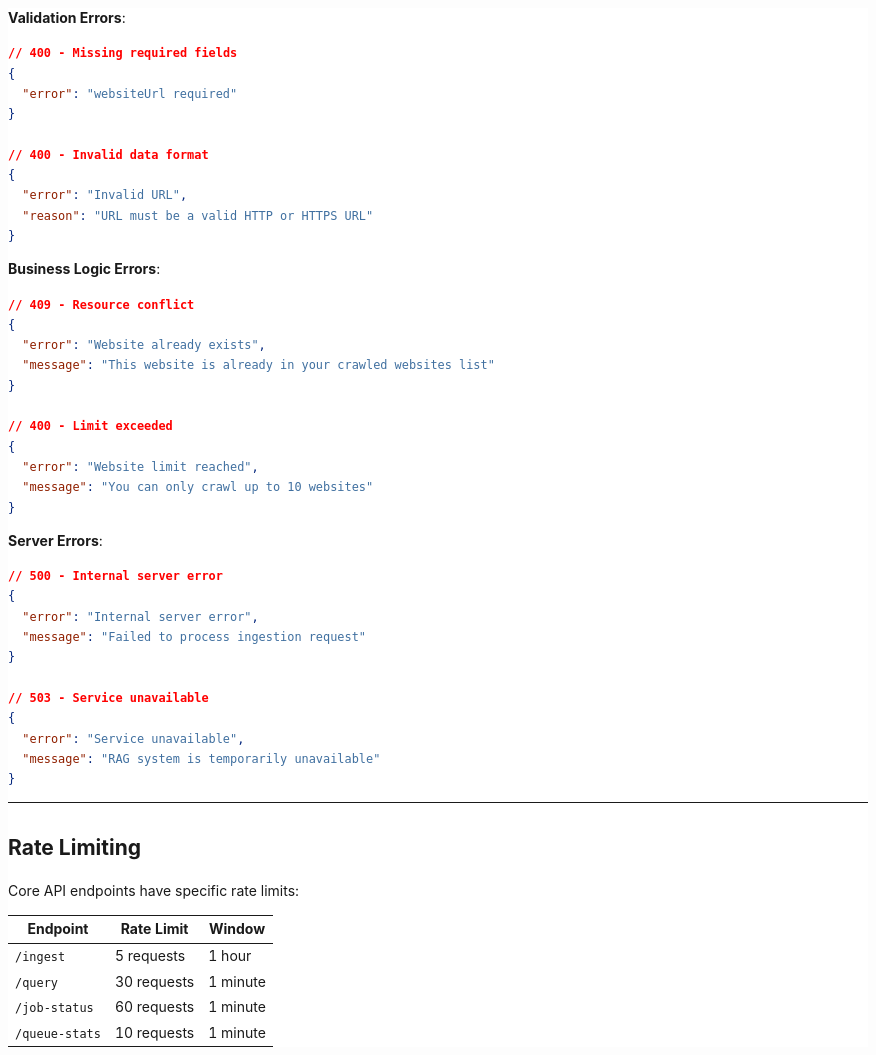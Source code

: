 **Validation Errors**:
```json
// 400 - Missing required fields
{
  "error": "websiteUrl required"
}

// 400 - Invalid data format
{
  "error": "Invalid URL",
  "reason": "URL must be a valid HTTP or HTTPS URL"
}
```

**Business Logic Errors**:
```json
// 409 - Resource conflict
{
  "error": "Website already exists",
  "message": "This website is already in your crawled websites list"
}

// 400 - Limit exceeded
{
  "error": "Website limit reached",
  "message": "You can only crawl up to 10 websites"
}
```

**Server Errors**:
```json
// 500 - Internal server error
{
  "error": "Internal server error",
  "message": "Failed to process ingestion request"
}

// 503 - Service unavailable
{
  "error": "Service unavailable",
  "message": "RAG system is temporarily unavailable"
}
```

---

## Rate Limiting

Core API endpoints have specific rate limits:

| Endpoint | Rate Limit | Window |
|----------|------------|---------|
| `/ingest` | 5 requests | 1 hour |
| `/query` | 30 requests | 1 minute |
| `/job-status` | 60 requests | 1 minute |
| `/queue-stats` | 10 requests | 1 minute |
